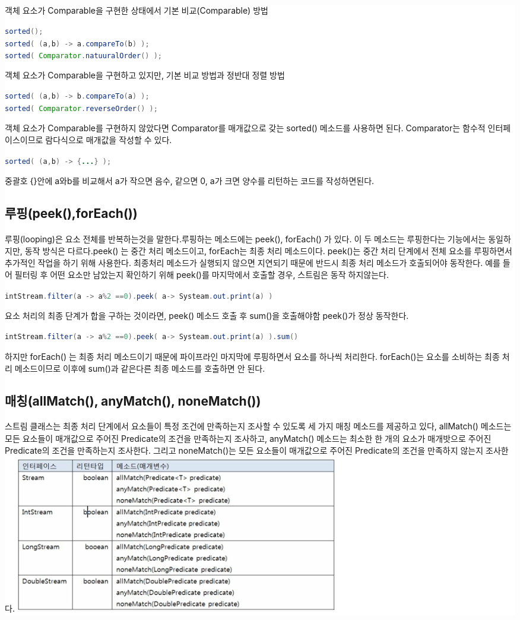 객체 요소가 Comparable을 구현한 상태에서 기본 비교(Comparable) 방법
~~~java
sorted();
sorted( (a,b) -> a.compareTo(b) );
sorted( Comparator.natuuralOrder() );
~~~
객체 요소가 Comparable을 구현하고 있지만, 기본 비교 방법과 정반대 정렬 방법
~~~java
sorted( (a,b) -> b.compareTo(a) );
sorted( Comparator.reverseOrder() );
~~~
객체 요소가 Comparable를 구현하지 않았다면 Comparator를 매개값으로 갖는 sorted() 메소드를 사용하면 된다. Comparator는 함수적 인터페이스이므로 람다식으로 매개값을 작성할 수 있다.
~~~java
sorted( (a,b) -> {...} );
~~~
중괄호 {}안에 a와b를 비교해서 a가 작으면 음수, 같으면 0, a가 크면 양수를 리턴하는 코드를 작성하면된다.

## 루핑(peek(),forEach())
루핑(looping)은 요소 전체를 반복하는것을 말한다.루핑하는 메소드에는 peek(), forEach() 가 있다. 이 두 메소드는 루핑한다는 기능에서는 동일하지만, 동작 방식은 다르다.peek() 는 중간 처리 메소드이고, forEach는 최종 처리 메소드이다.
peek()는 중간 처리 단계에서 전체 요소를 루핑하면서 추가적인 작업을 하기 위해 사용한다. 최종처리 메소드가 실행되지 않으면 지연되기 때문에 반드시 최종 처리 메소드가 호출되어야 동작한다. 예를 들어 필터링 후 어떤 요소만 남았는지 확인하기 위해 peek()를 마지막에서 호출할 경우, 스트림은 동작 하지않는다.
~~~java
intStream.filter(a -> a%2 ==0).peek( a-> Systeam.out.print(a) )
~~~
요소 처리의 최종 단계가 합을 구하는 것이라면, peek() 메소드 호출 후 sum()을 호출해야함 peek()가 정상 동작한다.
~~~java
intStream.filter(a -> a%2 ==0).peek( a-> Systeam.out.print(a) ).sum()
~~~
하지만 forEach() 는 최종 처리 메소드이기 때문에 파이프라인 마지막에 루핑하면서 요소를 하나씩 처리한다. forEach()는 요소를 소비하는 최종 처리 메소드이므로 이후에 sum()과 같은다른 최종 메소드를 호출하면 안 된다.

## 매칭(allMatch(), anyMatch(), noneMatch())
스트림 클래스는 최종 처리 단계에서 요소들이 특정 조건에 만족하는지 조사할 수 있도록 세 가지 매칭 메소드를 제공하고 있다, allMatch() 메소드는 모든 요소들이 매개값으로 주어진 Predicate의 조건을 만족하는지 조사하고, anyMatch() 메소드는 최소한 한 개의 요소가 매개밧으로 주어진 Predicate의 조건을 만족하는지 조사한다. 그리고 noneMatch()는 모든 요소들이 매개값으로 주어진 Predicate의 조건을 만족하지 않는지 조사한다.
![매칭1.png](../../../매칭1.png)
